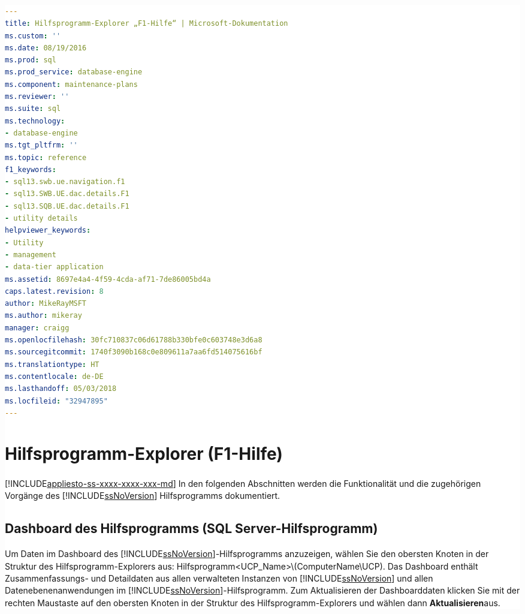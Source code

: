 ```yaml
---
title: Hilfsprogramm-Explorer „F1-Hilfe“ | Microsoft-Dokumentation
ms.custom: ''
ms.date: 08/19/2016
ms.prod: sql
ms.prod_service: database-engine
ms.component: maintenance-plans
ms.reviewer: ''
ms.suite: sql
ms.technology:
- database-engine
ms.tgt_pltfrm: ''
ms.topic: reference
f1_keywords:
- sql13.swb.ue.navigation.f1
- sql13.SWB.UE.dac.details.F1
- sql13.SQB.UE.dac.details.F1
- utility details
helpviewer_keywords:
- Utility
- management
- data-tier application
ms.assetid: 8697e4a4-4f59-4cda-af71-7de86005bd4a
caps.latest.revision: 8
author: MikeRayMSFT
ms.author: mikeray
manager: craigg
ms.openlocfilehash: 30fc710837c06d61788b330bfe0c603748e3d6a8
ms.sourcegitcommit: 1740f3090b168c0e809611a7aa6fd514075616bf
ms.translationtype: HT
ms.contentlocale: de-DE
ms.lasthandoff: 05/03/2018
ms.locfileid: "32947895"
---
```

# <a name="utility-explorer-f1-help"></a>Hilfsprogramm-Explorer (F1-Hilfe)
[!INCLUDE[appliesto-ss-xxxx-xxxx-xxx-md](../../includes/appliesto-ss-xxxx-xxxx-xxx-md.md)]
  In den folgenden Abschnitten werden die Funktionalität und die zugehörigen Vorgänge des [!INCLUDE[ssNoVersion](../../includes/ssnoversion-md.md)] Hilfsprogramms dokumentiert.  
  
  ## <a name="utility-dashboard-sql-server-utility"></a>Dashboard des Hilfsprogramms (SQL Server-Hilfsprogramm)
 Um Daten im Dashboard des [!INCLUDE[ssNoVersion](../../includes/ssnoversion-md.md)]-Hilfsprogramms anzuzeigen, wählen Sie den obersten Knoten in der Struktur des Hilfsprogramm-Explorers aus: Hilfsprogramm<UCP_Name>\\(ComputerName\UCP). Das Dashboard enthält Zusammenfassungs- und Detaildaten aus allen verwalteten Instanzen von [!INCLUDE[ssNoVersion](../../includes/ssnoversion-md.md)] und allen Datenebenenanwendungen im [!INCLUDE[ssNoVersion](../../includes/ssnoversion-md.md)]-Hilfsprogramm. Zum Aktualisieren der Dashboarddaten klicken Sie mit der rechten Maustaste auf den obersten Knoten in der Struktur des Hilfsprogramm-Explorers und wählen dann **Aktualisieren**aus.  
  